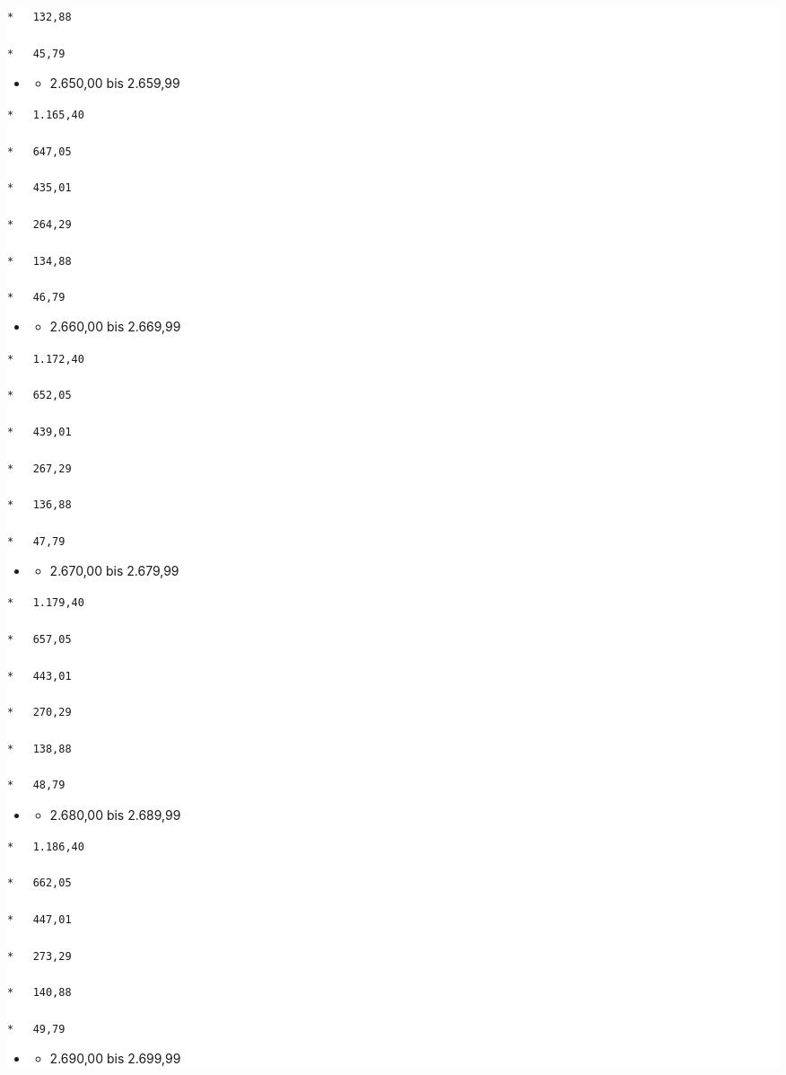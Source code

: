     *   132,88

    *   45,79


*    *   2.650,00 bis 2.659,99

    *   1.165,40

    *   647,05

    *   435,01

    *   264,29

    *   134,88

    *   46,79


*    *   2.660,00 bis 2.669,99

    *   1.172,40

    *   652,05

    *   439,01

    *   267,29

    *   136,88

    *   47,79


*    *   2.670,00 bis 2.679,99

    *   1.179,40

    *   657,05

    *   443,01

    *   270,29

    *   138,88

    *   48,79


*    *   2.680,00 bis 2.689,99

    *   1.186,40

    *   662,05

    *   447,01

    *   273,29

    *   140,88

    *   49,79


*    *   2.690,00 bis 2.699,99
